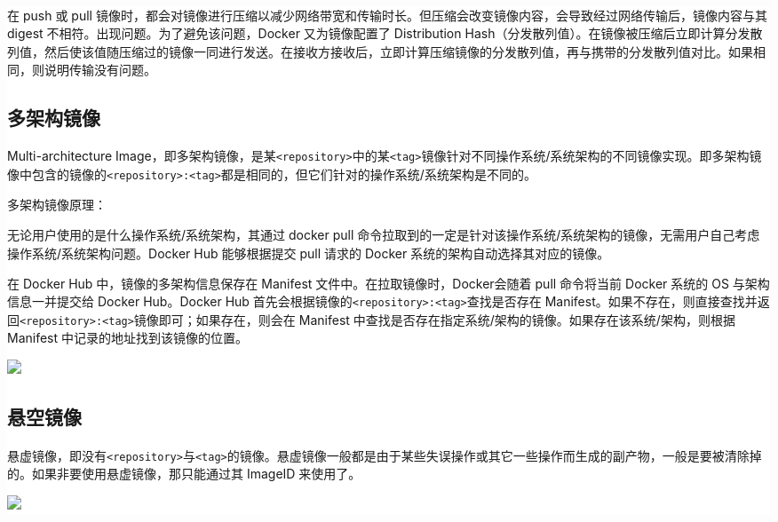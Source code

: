 在 push 或 pull 镜像时，都会对镜像进行压缩以减少网络带宽和传输时长。但压缩会改变镜像内容，会导致经过网络传输后，镜像内容与其 digest 不相符。出现问题。为了避免该问题，Docker 又为镜像配置了 Distribution Hash（分发散列值）。在镜像被压缩后立即计算分发散列值，然后使该值随压缩过的镜像一同进行发送。在接收方接收后，立即计算压缩镜像的分发散列值，再与携带的分发散列值对比。如果相同，则说明传输没有问题。

## 多架构镜像

Multi-architecture Image，即多架构镜像，是某`<repository>`中的某`<tag>`镜像针对不同操作系统/系统架构的不同镜像实现。即多架构镜像中包含的镜像的`<repository>:<tag>`都是相同的，但它们针对的操作系统/系统架构是不同的。

多架构镜像原理：

无论用户使用的是什么操作系统/系统架构，其通过 docker pull 命令拉取到的一定是针对该操作系统/系统架构的镜像，无需用户自己考虑操作系统/系统架构问题。Docker Hub 能够根据提交 pull 请求的 Docker 系统的架构自动选择其对应的镜像。

在 Docker Hub 中，镜像的多架构信息保存在 Manifest 文件中。在拉取镜像时，Docker会随着 pull 命令将当前 Docker 系统的 OS 与架构信息一并提交给 Docker Hub。Docker Hub 首先会根据镜像的`<repository>:<tag>`查找是否存在 Manifest。如果不存在，则直接查找并返回`<repository>:<tag>`镜像即可；如果存在，则会在 Manifest 中查找是否存在指定系统/架构的镜像。如果存在该系统/架构，则根据 Manifest 中记录的地址找到该镜像的位置。

![](https://fastly.jsdelivr.net/gh/LetengZzz/img@main/tc2/img202406151404029.png)

## 悬空镜像

悬虚镜像，即没有`<repository>`与`<tag>`的镜像。悬虚镜像一般都是由于某些失误操作或其它一些操作而生成的副产物，一般是要被清除掉的。如果非要使用悬虚镜像，那只能通过其 ImageID 来使用了。

![](https://fastly.jsdelivr.net/gh/LetengZzz/img@main/tc2/img202406151356764.png)
